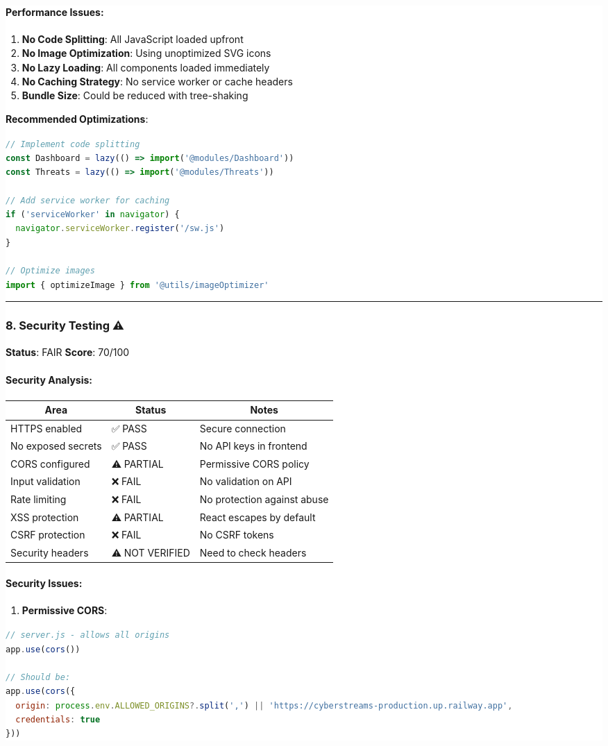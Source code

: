 #### Performance Issues:

1. **No Code Splitting**: All JavaScript loaded upfront
2. **No Image Optimization**: Using unoptimized SVG icons
3. **No Lazy Loading**: All components loaded immediately
4. **No Caching Strategy**: No service worker or cache headers
5. **Bundle Size**: Could be reduced with tree-shaking

**Recommended Optimizations**:
```typescript
// Implement code splitting
const Dashboard = lazy(() => import('@modules/Dashboard'))
const Threats = lazy(() => import('@modules/Threats'))

// Add service worker for caching
if ('serviceWorker' in navigator) {
  navigator.serviceWorker.register('/sw.js')
}

// Optimize images
import { optimizeImage } from '@utils/imageOptimizer'
```

---

### 8. Security Testing ⚠️

**Status**: FAIR
**Score**: 70/100

#### Security Analysis:

| Area | Status | Notes |
|------|--------|-------|
| HTTPS enabled | ✅ PASS | Secure connection |
| No exposed secrets | ✅ PASS | No API keys in frontend |
| CORS configured | ⚠️ PARTIAL | Permissive CORS policy |
| Input validation | ❌ FAIL | No validation on API |
| Rate limiting | ❌ FAIL | No protection against abuse |
| XSS protection | ⚠️ PARTIAL | React escapes by default |
| CSRF protection | ❌ FAIL | No CSRF tokens |
| Security headers | ⚠️ NOT VERIFIED | Need to check headers |

#### Security Issues:

1. **Permissive CORS**:
```javascript
// server.js - allows all origins
app.use(cors())

// Should be:
app.use(cors({
  origin: process.env.ALLOWED_ORIGINS?.split(',') || 'https://cyberstreams-production.up.railway.app',
  credentials: true
}))
```
